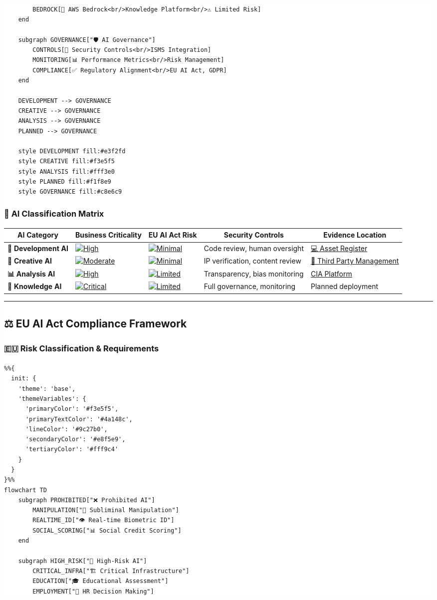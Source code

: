 ```mermaid
        BEDROCK[🧠 AWS Bedrock<br/>Knowledge Platform<br/>⚠️ Limited Risk]
    end
    
    subgraph GOVERNANCE["🛡️ AI Governance"]
        CONTROLS[🔐 Security Controls<br/>ISMS Integration]
        MONITORING[📊 Performance Metrics<br/>Risk Management]
        COMPLIANCE[✅ Regulatory Alignment<br/>EU AI Act, GDPR]
    end
    
    DEVELOPMENT --> GOVERNANCE
    CREATIVE --> GOVERNANCE
    ANALYSIS --> GOVERNANCE
    PLANNED --> GOVERNANCE
    
    style DEVELOPMENT fill:#e3f2fd
    style CREATIVE fill:#f3e5f5
    style ANALYSIS fill:#fff3e0
    style PLANNED fill:#f1f8e9
    style GOVERNANCE fill:#c8e6c9
```

### 🎯 **AI Classification Matrix**

| AI Category | Business Criticality | EU AI Act Risk | Security Controls | Evidence Location |
|-------------|---------------------|----------------|------------------|-------------------|
| **🔧 Development AI** | [![High](https://img.shields.io/badge/Criticality-High-orange?style=flat-square)](https://github.com/Hack23/ISMS-PUBLIC/blob/main/CLASSIFICATION.md) | [![Minimal](https://img.shields.io/badge/AI_Risk-Minimal-lightgreen?style=flat-square)](https://github.com/Hack23/ISMS-PUBLIC/blob/main/CLASSIFICATION.md) | Code review, human oversight | [💻 Asset Register](./Asset_Register.md) |
| **🎨 Creative AI** | [![Moderate](https://img.shields.io/badge/Criticality-Moderate-yellow?style=flat-square)](https://github.com/Hack23/ISMS-PUBLIC/blob/main/CLASSIFICATION.md) | [![Minimal](https://img.shields.io/badge/AI_Risk-Minimal-lightgreen?style=flat-square)](https://github.com/Hack23/ISMS-PUBLIC/blob/main/CLASSIFICATION.md) | IP verification, content review | [🤝 Third Party Management](./Third_Party_Management.md) |
| **📊 Analysis AI** | [![High](https://img.shields.io/badge/Criticality-High-orange?style=flat-square)](https://github.com/Hack23/ISMS-PUBLIC/blob/main/CLASSIFICATION.md) | [![Limited](https://img.shields.io/badge/AI_Risk-Limited-yellow?style=flat-square)](https://github.com/Hack23/ISMS-PUBLIC/blob/main/CLASSIFICATION.md) | Transparency, bias monitoring | [CIA Platform](https://cia.hack23.org/) |
| **🧠 Knowledge AI** | [![Critical](https://img.shields.io/badge/Criticality-Critical-red?style=flat-square)](https://github.com/Hack23/ISMS-PUBLIC/blob/main/CLASSIFICATION.md) | [![Limited](https://img.shields.io/badge/AI_Risk-Limited-yellow?style=flat-square)](https://github.com/Hack23/ISMS-PUBLIC/blob/main/CLASSIFICATION.md) | Full governance, monitoring | Planned deployment |

---

## ⚖️ **EU AI Act Compliance Framework**

### 🇪🇺 **Risk Classification & Requirements**

```mermaid
%%{
  init: {
    'theme': 'base',
    'themeVariables': {
      'primaryColor': '#f3e5f5',
      'primaryTextColor': '#4a148c',
      'lineColor': '#9c27b0',
      'secondaryColor': '#e8f5e9',
      'tertiaryColor': '#fff9c4'
    }
  }
}%%
flowchart TD
    subgraph PROHIBITED["❌ Prohibited AI"]
        MANIPULATION["🧠 Subliminal Manipulation"]
        REALTIME_ID["👁️ Real-time Biometric ID"]
        SOCIAL_SCORING["📊 Social Credit Scoring"]
    end
    
    subgraph HIGH_RISK["🔴 High-Risk AI"]
        CRITICAL_INFRA["🏗️ Critical Infrastructure"]
        EDUCATION["🎓 Educational Assessment"]
        EMPLOYMENT["💼 HR Decision Making"]
```